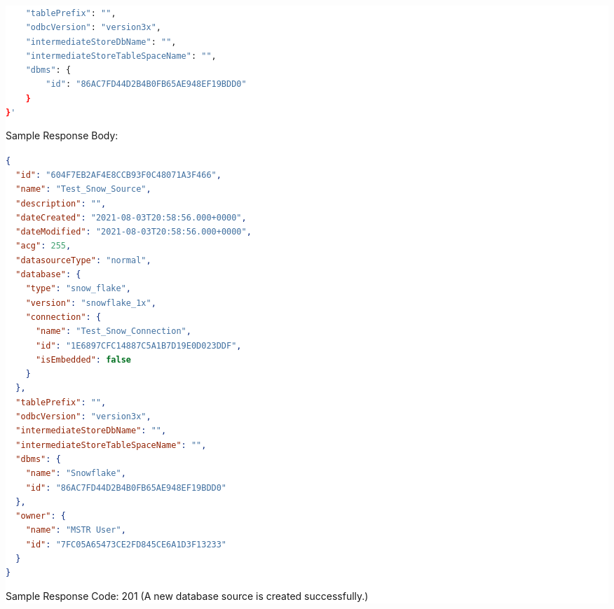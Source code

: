 ```bash
    "tablePrefix": "",
    "odbcVersion": "version3x",
    "intermediateStoreDbName": "",
    "intermediateStoreTableSpaceName": "",
    "dbms": {
        "id": "86AC7FD44D2B4B0FB65AE948EF19BDD0"
    }
}'
```

Sample Response Body:

```json
{
  "id": "604F7EB2AF4E8CCB93F0C48071A3F466",
  "name": "Test_Snow_Source",
  "description": "",
  "dateCreated": "2021-08-03T20:58:56.000+0000",
  "dateModified": "2021-08-03T20:58:56.000+0000",
  "acg": 255,
  "datasourceType": "normal",
  "database": {
    "type": "snow_flake",
    "version": "snowflake_1x",
    "connection": {
      "name": "Test_Snow_Connection",
      "id": "1E6897CFC14887C5A1B7D19E0D023DDF",
      "isEmbedded": false
    }
  },
  "tablePrefix": "",
  "odbcVersion": "version3x",
  "intermediateStoreDbName": "",
  "intermediateStoreTableSpaceName": "",
  "dbms": {
    "name": "Snowflake",
    "id": "86AC7FD44D2B4B0FB65AE948EF19BDD0"
  },
  "owner": {
    "name": "MSTR User",
    "id": "7FC05A65473CE2FD845CE6A1D3F13233"
  }
}
```

Sample Response Code: 201 (A new database source is created successfully.)
